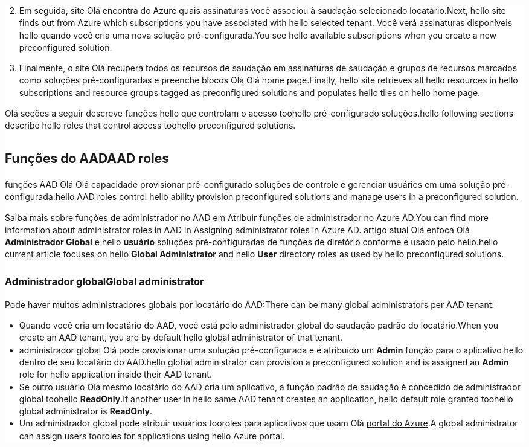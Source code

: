 2. <span data-ttu-id="f85cc-109">Em seguida, site Olá encontra do Azure quais assinaturas você associou à saudação selecionado locatário.</span><span class="sxs-lookup"><span data-stu-id="f85cc-109">Next, hello site finds out from Azure which subscriptions you have associated with hello selected tenant.</span></span> <span data-ttu-id="f85cc-110">Você verá assinaturas disponíveis hello quando você cria uma nova solução pré-configurada.</span><span class="sxs-lookup"><span data-stu-id="f85cc-110">You see hello available subscriptions when you create a new preconfigured solution.</span></span>

3. <span data-ttu-id="f85cc-111">Finalmente, o site Olá recupera todos os recursos de saudação em assinaturas de saudação e grupos de recursos marcados como soluções pré-configuradas e preenche blocos Olá Olá home page.</span><span class="sxs-lookup"><span data-stu-id="f85cc-111">Finally, hello site retrieves all hello resources in hello subscriptions and resource groups tagged as preconfigured solutions and populates hello tiles on hello home page.</span></span>

<span data-ttu-id="f85cc-112">Olá seções a seguir descreve funções hello que controlam o acesso toohello pré-configurado soluções.</span><span class="sxs-lookup"><span data-stu-id="f85cc-112">hello following sections describe hello roles that control access toohello preconfigured solutions.</span></span>

## <a name="aad-roles"></a><span data-ttu-id="f85cc-113">Funções do AAD</span><span class="sxs-lookup"><span data-stu-id="f85cc-113">AAD roles</span></span>

<span data-ttu-id="f85cc-114">funções AAD Olá Olá capacidade provisionar pré-configurado soluções de controle e gerenciar usuários em uma solução pré-configurada.</span><span class="sxs-lookup"><span data-stu-id="f85cc-114">hello AAD roles control hello ability provision preconfigured solutions and manage users in a preconfigured solution.</span></span>

<span data-ttu-id="f85cc-115">Saiba mais sobre funções de administrador no AAD em [Atribuir funções de administrador no Azure AD][lnk-aad-admin].</span><span class="sxs-lookup"><span data-stu-id="f85cc-115">You can find more information about administrator roles in AAD in [Assigning administrator roles in Azure AD][lnk-aad-admin].</span></span> <span data-ttu-id="f85cc-116">artigo atual Olá enfoca Olá **Administrador Global** e hello **usuário** soluções pré-configuradas de funções de diretório conforme é usado pelo hello.</span><span class="sxs-lookup"><span data-stu-id="f85cc-116">hello current article focuses on hello **Global Administrator** and hello **User** directory roles as used by hello preconfigured solutions.</span></span>

### <a name="global-administrator"></a><span data-ttu-id="f85cc-117">Administrador global</span><span class="sxs-lookup"><span data-stu-id="f85cc-117">Global administrator</span></span>

<span data-ttu-id="f85cc-118">Pode haver muitos administradores globais por locatário do AAD:</span><span class="sxs-lookup"><span data-stu-id="f85cc-118">There can be many global administrators per AAD tenant:</span></span>

* <span data-ttu-id="f85cc-119">Quando você cria um locatário do AAD, você está pelo administrador global do saudação padrão do locatário.</span><span class="sxs-lookup"><span data-stu-id="f85cc-119">When you create an AAD tenant, you are by default hello global administrator of that tenant.</span></span>
* <span data-ttu-id="f85cc-120">administrador global Olá pode provisionar uma solução pré-configurada e é atribuído um **Admin** função para o aplicativo hello dentro de seu locatário do AAD.</span><span class="sxs-lookup"><span data-stu-id="f85cc-120">hello global administrator can provision a preconfigured solution and is assigned an **Admin** role for hello application inside their AAD tenant.</span></span>
* <span data-ttu-id="f85cc-121">Se outro usuário Olá mesmo locatário do AAD cria um aplicativo, a função padrão de saudação é concedido de administrador global toohello **ReadOnly**.</span><span class="sxs-lookup"><span data-stu-id="f85cc-121">If another user in hello same AAD tenant creates an application, hello default role granted toohello global administrator is **ReadOnly**.</span></span>
* <span data-ttu-id="f85cc-122">Um administrador global pode atribuir usuários tooroles para aplicativos que usam Olá [portal do Azure][lnk-portal].</span><span class="sxs-lookup"><span data-stu-id="f85cc-122">A global administrator can assign users tooroles for applications using hello [Azure portal][lnk-portal].</span></span>


[img-flowchart]: media/iot-suite-permissions/flowchart.png
[lnk-azureiotsuite]: https://www.azureiotsuite.com/
[lnk-rm-github-repo]: https://github.com/Azure/azure-iot-remote-monitoring
[lnk-pm-github-repo]: https://github.com/Azure/azure-iot-predictive-maintenance
[lnk-cf-github-repo]: https://github.com/Azure/azure-iot-connected-factory
[lnk-aad-admin]: ../active-directory/active-directory-assign-admin-roles.md
[lnk-classic-portal]: https://manage.windowsazure.com/
[lnk-portal]: https://portal.azure.com/
[lnk-create-edit-users]: ../active-directory/active-directory-create-users.md
[lnk-assign-app-roles]: ../active-directory/active-directory-coreapps-assign-user-azure-portal.md
[lnk-service-admins]: https://azure.microsoft.com/support/changing-service-admin-and-co-admin/
[lnk-admin-roles]: ../billing/billing-add-change-azure-subscription-administrator.md
[lnk-resource-cs]: https://github.com/Azure/azure-iot-remote-monitoring/blob/master/DeviceAdministration/Web/Security/RolePermissions.cs
[lnk-help-support]: https://portal.azure.com/#blade/Microsoft_Azure_Support/HelpAndSupportBlade
[lnk-customize]: iot-suite-guidance-on-customizing-preconfigured-solutions.md